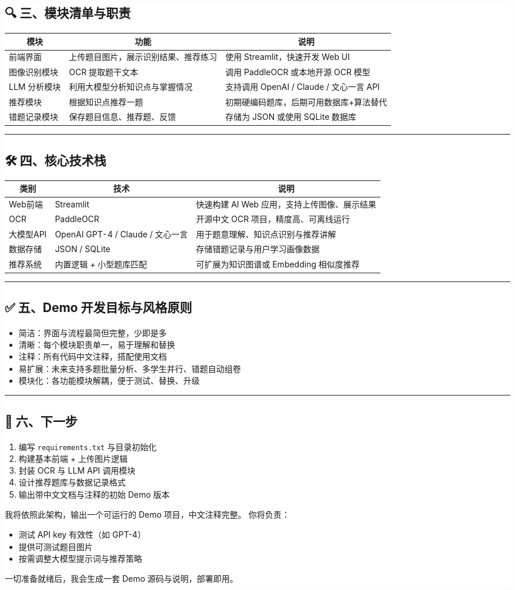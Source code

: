 ## 🔍 三、模块清单与职责

| 模块       | 功能                 | 说明                              |
| -------- | ------------------ | ------------------------------- |
| 前端界面     | 上传题目图片，展示识别结果、推荐练习 | 使用 Streamlit，快速开发 Web UI        |
| 图像识别模块   | OCR 提取题干文本         | 调用 PaddleOCR 或本地开源 OCR 模型       |
| LLM 分析模块 | 利用大模型分析知识点与掌握情况    | 支持调用 OpenAI / Claude / 文心一言 API |
| 推荐模块     | 根据知识点推荐一题          | 初期硬编码题库，后期可用数据库+算法替代            |
| 错题记录模块   | 保存题目信息、推荐题、反馈      | 存储为 JSON 或使用 SQLite 数据库         |

---

## 🛠️ 四、核心技术栈

| 类别     | 技术                           | 说明                         |
| ------ | ---------------------------- | -------------------------- |
| Web前端  | Streamlit                    | 快速构建 AI Web 应用，支持上传图像、展示结果 |
| OCR    | PaddleOCR                    | 开源中文 OCR 项目，精度高、可离线运行      |
| 大模型API | OpenAI GPT-4 / Claude / 文心一言 | 用于题意理解、知识点识别与推荐讲解          |
| 数据存储   | JSON / SQLite                | 存储错题记录与用户学习画像数据            |
| 推荐系统   | 内置逻辑 + 小型题库匹配                | 可扩展为知识图谱或 Embedding 相似度推荐  |

---

## ✅ 五、Demo 开发目标与风格原则

- 简洁：界面与流程最简但完整，少即是多
- 清晰：每个模块职责单一，易于理解和替换
- 注释：所有代码中文注释，搭配使用文档
- 易扩展：未来支持多题批量分析、多学生并行、错题自动组卷
- 模块化：各功能模块解耦，便于测试、替换、升级

---

## 📘 六、下一步

1. 编写 `requirements.txt` 与目录初始化
2. 构建基本前端 + 上传图片逻辑
3. 封装 OCR 与 LLM API 调用模块
4. 设计推荐题库与数据记录格式
5. 输出带中文文档与注释的初始 Demo 版本

我将依照此架构，输出一个可运行的 Demo 项目，中文注释完整。 你将负责：

- 测试 API key 有效性（如 GPT-4）
- 提供可测试题目图片
- 按需调整大模型提示词与推荐策略

一切准备就绪后，我会生成一套 Demo 源码与说明，部署即用。





